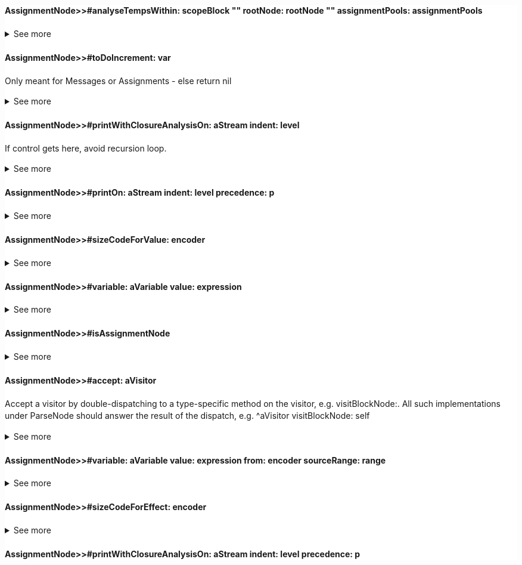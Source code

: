 #### AssignmentNode>>#analyseTempsWithin: scopeBlock "<BlockNode>"  rootNode: rootNode "<MethodNode>" assignmentPools: assignmentPools

<BlockNode>


<details><summary>See more</summary></details>

#### AssignmentNode>>#toDoIncrement: var

Only meant for Messages or Assignments - else return nil


<details><summary>See more</summary></details>

#### AssignmentNode>>#printWithClosureAnalysisOn: aStream indent: level

If control gets here, avoid recursion loop.


<details><summary>See more</summary></details>

#### AssignmentNode>>#printOn: aStream indent: level precedence: p

<details><summary>See more</summary></details>

#### AssignmentNode>>#sizeCodeForValue: encoder

<details><summary>See more</summary></details>

#### AssignmentNode>>#variable: aVariable value: expression

<details><summary>See more</summary></details>

#### AssignmentNode>>#isAssignmentNode

<details><summary>See more</summary></details>

#### AssignmentNode>>#accept: aVisitor

Accept a visitor by double-dispatching to a type-specific method on the visitor, e.g. visitBlockNode:. All such implementations under ParseNode should answer the result of the dispatch, e.g. ^aVisitor visitBlockNode: self


<details><summary>See more</summary></details>

#### AssignmentNode>>#variable: aVariable value: expression from: encoder sourceRange: range

<details><summary>See more</summary></details>

#### AssignmentNode>>#sizeCodeForEffect: encoder

<details><summary>See more</summary></details>

#### AssignmentNode>>#printWithClosureAnalysisOn: aStream indent: level precedence: p
